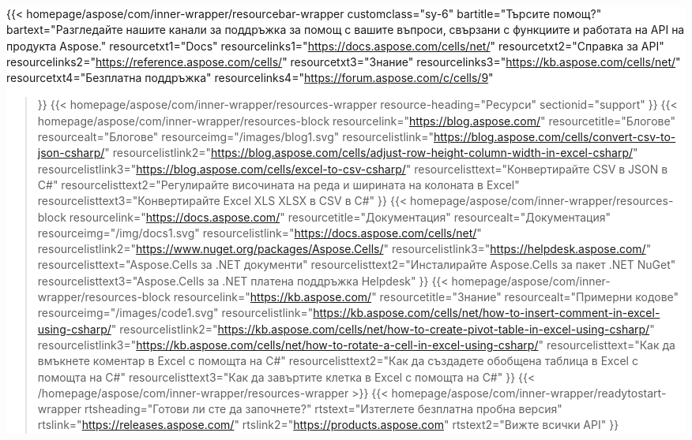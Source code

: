 {{< homepage/aspose/com/inner-wrapper/resourcebar-wrapper
customclass="sy-6"
bartitle="Търсите помощ?"
bartext="Разгледайте нашите канали за поддръжка за помощ с вашите въпроси, свързани с функциите и работата на API на продукта Aspose."
resourcetxt1="Docs"
resourcelinks1="https://docs.aspose.com/cells/net/"
resourcetxt2="Справка за API"
resourcelinks2="https://reference.aspose.com/cells/" 
resourcetxt3="Знание"
resourcelinks3="https://kb.aspose.com/cells/net/"
resourcetxt4="Безплатна поддръжка"
resourcelinks4="https://forum.aspose.com/c/cells/9"
>}}
{{< homepage/aspose/com/inner-wrapper/resources-wrapper
resource-heading="Ресурси"
sectionid="support"
>}}
{{< homepage/aspose/com/inner-wrapper/resources-block
resourcelink="https://blog.aspose.com/"
resourcetitle="Блогове"
resourcealt="Блогове"
resourceimg="/images/blog1.svg"
resourcelistlink="https://blog.aspose.com/cells/convert-csv-to-json-csharp/"
resourcelistlink2="https://blog.aspose.com/cells/adjust-row-height-column-width-in-excel-csharp/"
resourcelistlink3="https://blog.aspose.com/cells/excel-to-csv-csharp/"
resourcelisttext="Конвертирайте CSV в JSON в C#"
resourcelisttext2="Регулирайте височината на реда и ширината на колоната в Excel"
resourcelisttext3="Конвертирайте Excel XLS XLSX в CSV в C#"
>}}
{{< homepage/aspose/com/inner-wrapper/resources-block
resourcelink="https://docs.aspose.com/"
resourcetitle="Документация"
resourcealt="Документация"
resourceimg="/img/docs1.svg"
resourcelistlink="https://docs.aspose.com/cells/net/"
resourcelistlink2="https://www.nuget.org/packages/Aspose.Cells/"
resourcelistlink3="https://helpdesk.aspose.com/"
resourcelisttext="Aspose.Cells за .NET документи"
resourcelisttext2="Инсталирайте Aspose.Cells за пакет .NET NuGet"
resourcelisttext3="Aspose.Cells за .NET платена поддръжка Helpdesk"
>}}
{{< homepage/aspose/com/inner-wrapper/resources-block
resourcelink="https://kb.aspose.com/"
resourcetitle="Знание"
resourcealt="Примерни кодове"
resourceimg="/images/code1.svg"
resourcelistlink="https://kb.aspose.com/cells/net/how-to-insert-comment-in-excel-using-csharp/"
resourcelistlink2="https://kb.aspose.com/cells/net/how-to-create-pivot-table-in-excel-using-csharp/"
resourcelistlink3="https://kb.aspose.com/cells/net/how-to-rotate-a-cell-in-excel-using-csharp/"
resourcelisttext="Как да вмъкнете коментар в Excel с помощта на C#"
resourcelisttext2="Как да създадете обобщена таблица в Excel с помощта на C#"
resourcelisttext3="Как да завъртите клетка в Excel с помощта на C#"
>}}
{{< /homepage/aspose/com/inner-wrapper/resources-wrapper >}}
{{< homepage/aspose/com/inner-wrapper/readytostart-wrapper
rtsheading="Готови ли сте да започнете?"
rtstext="Изтеглете безплатна пробна версия"
rtslink="https://releases.aspose.com/"
rtslink2="https://products.aspose.com"
rtstext2="Вижте всички API"
>}}
